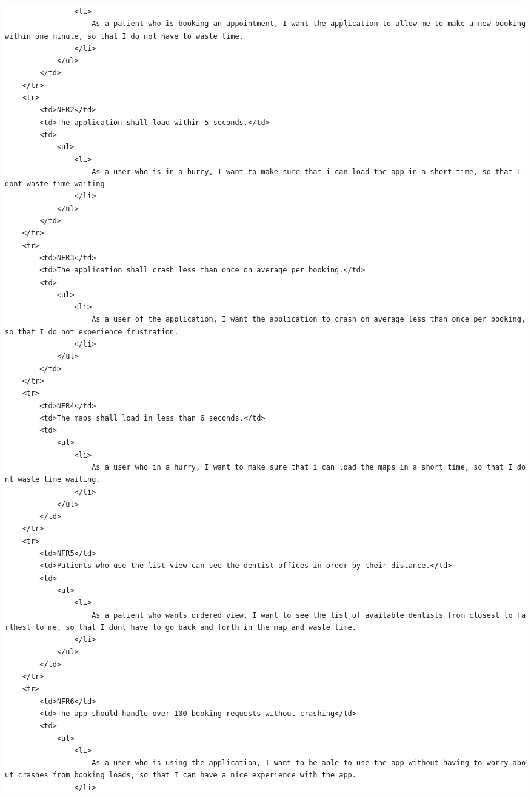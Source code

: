                     <li>
                        As a patient who is booking an appointment, I want the application to allow me to make a new booking within one minute, so that I do not have to waste time.
                    </li>
                </ul>
            </td>
        </tr>
        <tr>
            <td>NFR2</td>
            <td>The application shall load within 5 seconds.</td>
            <td>
                <ul>
                    <li>
                        As a user who is in a hurry, I want to make sure that i can load the app in a short time, so that I dont waste time waiting
                    </li>
                </ul>
            </td>
        </tr>
        <tr>
            <td>NFR3</td>
            <td>The application shall crash less than once on average per booking.</td>
            <td>
                <ul>
                    <li>
                        As a user of the application, I want the application to crash on average less than once per booking, so that I do not experience frustration.
                    </li>
                </ul>
            </td>
        </tr>
        <tr>
            <td>NFR4</td>
            <td>The maps shall load in less than 6 seconds.</td>
            <td>
                <ul>
                    <li>
                        As a user who in a hurry, I want to make sure that i can load the maps in a short time, so that I dont waste time waiting.
                    </li>
                </ul>
            </td>
        </tr>
        <tr>
            <td>NFR5</td>
            <td>Patients who use the list view can see the dentist offices in order by their distance.</td>
            <td>
                <ul>
                    <li>
                        As a patient who wants ordered view, I want to see the list of available dentists from closest to farthest to me, so that I dont have to go back and forth in the map and waste time.
                    </li>
                </ul>
            </td>
        </tr>
        <tr>
            <td>NFR6</td>
            <td>The app should handle over 100 booking requests without crashing</td>
            <td>
                <ul>
                    <li>
                        As a user who is using the application, I want to be able to use the app without having to worry about crashes from booking loads, so that I can have a nice experience with the app.
                    </li>
